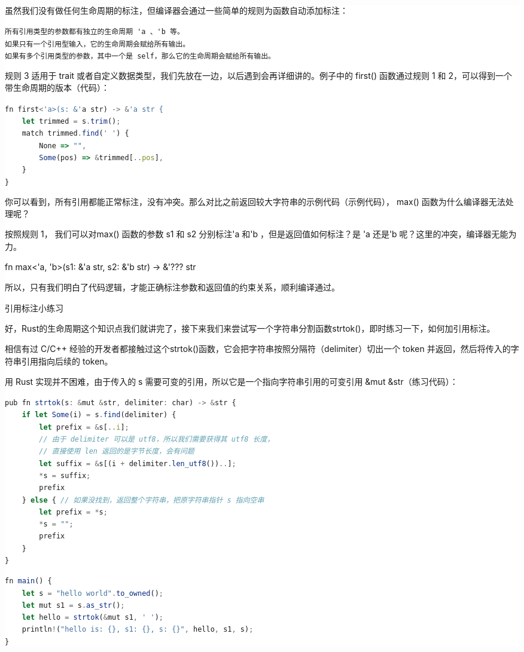 虽然我们没有做任何生命周期的标注，但编译器会通过一些简单的规则为函数自动添加标注：

```text
所有引用类型的参数都有独立的生命周期 'a 、'b 等。
如果只有一个引用型输入，它的生命周期会赋给所有输出。
如果有多个引用类型的参数，其中一个是 self，那么它的生命周期会赋给所有输出。
```

规则 3 适用于 trait 或者自定义数据类型，我们先放在一边，以后遇到会再详细讲的。例子中的 first() 函数通过规则 1 和 2，可以得到一个带生命周期的版本（代码）：

```javascript
fn first<'a>(s: &'a str) -> &'a str {
    let trimmed = s.trim();
    match trimmed.find(' ') {
        None => "",
        Some(pos) => &trimmed[..pos],
    }
}
```

你可以看到，所有引用都能正常标注，没有冲突。那么对比之前返回较大字符串的示例代码（示例代码）， max() 函数为什么编译器无法处理呢？

按照规则 1， 我们可以对max() 函数的参数 s1 和 s2 分别标注'a 和'b ，但是返回值如何标注？是 'a 还是'b 呢？这里的冲突，编译器无能为力。

fn max<'a, 'b>(s1: &'a str, s2: &'b str) -> &'??? str

所以，只有我们明白了代码逻辑，才能正确标注参数和返回值的约束关系，顺利编译通过。

引用标注小练习

好，Rust的生命周期这个知识点我们就讲完了，接下来我们来尝试写一个字符串分割函数strtok()，即时练习一下，如何加引用标注。

相信有过 C/C++ 经验的开发者都接触过这个strtok()函数，它会把字符串按照分隔符（delimiter）切出一个 token 并返回，然后将传入的字符串引用指向后续的 token。

用 Rust 实现并不困难，由于传入的 s 需要可变的引用，所以它是一个指向字符串引用的可变引用 &mut &str（练习代码）：

```javascript
pub fn strtok(s: &mut &str, delimiter: char) -> &str {
    if let Some(i) = s.find(delimiter) {
        let prefix = &s[..i];
        // 由于 delimiter 可以是 utf8，所以我们需要获得其 utf8 长度，
        // 直接使用 len 返回的是字节长度，会有问题
        let suffix = &s[(i + delimiter.len_utf8())..];
        *s = suffix;
        prefix
    } else { // 如果没找到，返回整个字符串，把原字符串指针 s 指向空串
        let prefix = *s;
        *s = "";
        prefix
    }
}
```

```javascript
fn main() {
    let s = "hello world".to_owned();
    let mut s1 = s.as_str();
    let hello = strtok(&mut s1, ' ');
    println!("hello is: {}, s1: {}, s: {}", hello, s1, s);
}
```
